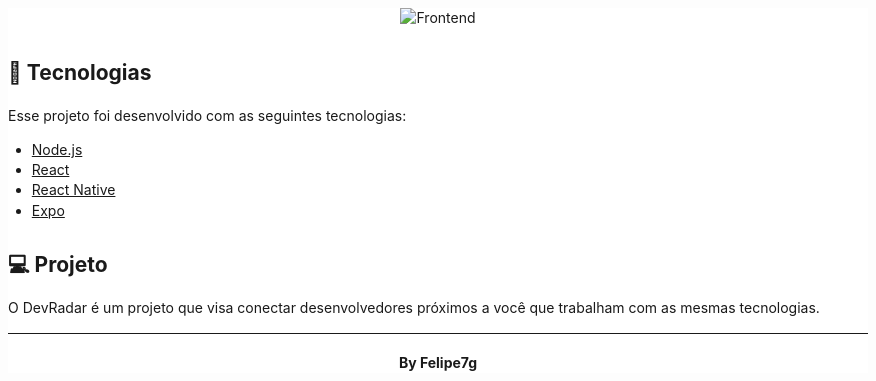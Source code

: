 <p align="center">
  <img alt="Frontend" src=".github/devradar.png" width="100%">
</p>

## :rocket: Tecnologias

Esse projeto foi desenvolvido com as seguintes tecnologias:

- [Node.js](https://nodejs.org/en/)
- [React](https://reactjs.org)
- [React Native](https://facebook.github.io/react-native/)
- [Expo](https://expo.io/)

## 💻 Projeto

O DevRadar é um projeto que visa conectar desenvolvedores próximos a você que trabalham com as mesmas tecnologias.

---
<h4 align="center">By Felipe7g</h4>


